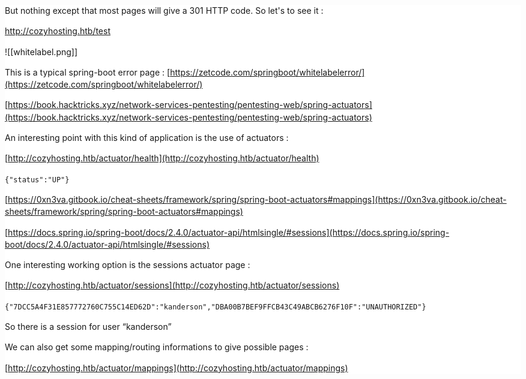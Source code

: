 But nothing except that most pages will give a 301 HTTP code. So let's to see it :

http://cozyhosting.htb/test

![[whitelabel.png]]

This is a typical spring-boot error page : [https://zetcode.com/springboot/whitelabelerror/](https://zetcode.com/springboot/whitelabelerror/)

[https://book.hacktricks.xyz/network-services-pentesting/pentesting-web/spring-actuators](https://book.hacktricks.xyz/network-services-pentesting/pentesting-web/spring-actuators)

An interesting point with this kind of application is the use of actuators : 

[http://cozyhosting.htb/actuator/health](http://cozyhosting.htb/actuator/health)

```
{"status":"UP"}
```

[https://0xn3va.gitbook.io/cheat-sheets/framework/spring/spring-boot-actuators#mappings](https://0xn3va.gitbook.io/cheat-sheets/framework/spring/spring-boot-actuators#mappings)

[https://docs.spring.io/spring-boot/docs/2.4.0/actuator-api/htmlsingle/#sessions](https://docs.spring.io/spring-boot/docs/2.4.0/actuator-api/htmlsingle/#sessions)

One interesting working option is the sessions actuator page :

[http://cozyhosting.htb/actuator/sessions](http://cozyhosting.htb/actuator/sessions)

```
{"7DCC5A4F31E857772760C755C14ED62D":"kanderson","DBA00B7BEF9FFCB43C49ABCB6276F10F":"UNAUTHORIZED"}
```

So there is a session for user “kanderson”

We can also get some mapping/routing informations to give possible pages :

[http://cozyhosting.htb/actuator/mappings](http://cozyhosting.htb/actuator/mappings)

```json
```